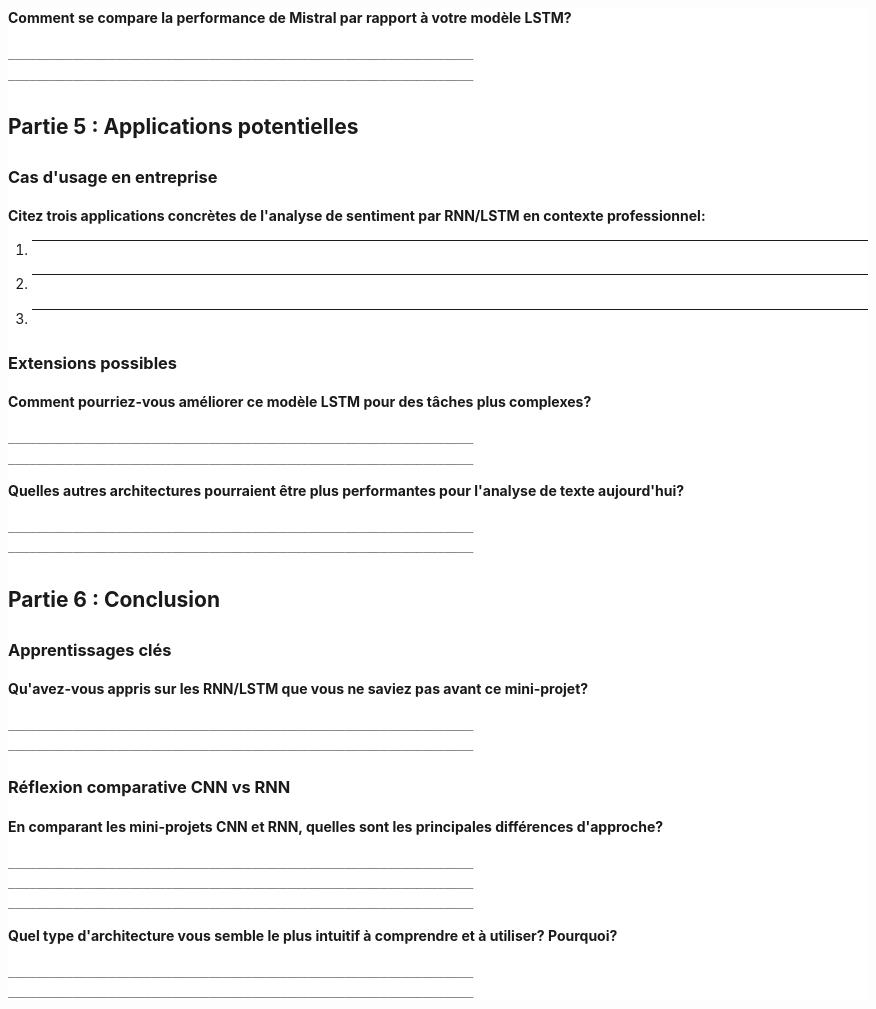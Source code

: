 **Comment se compare la performance de Mistral par rapport à votre modèle LSTM?**
```
_________________________________________________________________
_________________________________________________________________
```

## Partie 5 : Applications potentielles

### Cas d'usage en entreprise

**Citez trois applications concrètes de l'analyse de sentiment par RNN/LSTM en contexte professionnel:**

1. ________________________________________________________________
2. ________________________________________________________________
3. ________________________________________________________________

### Extensions possibles

**Comment pourriez-vous améliorer ce modèle LSTM pour des tâches plus complexes?**
```
_________________________________________________________________
_________________________________________________________________
```

**Quelles autres architectures pourraient être plus performantes pour l'analyse de texte aujourd'hui?**
```
_________________________________________________________________
_________________________________________________________________
```

## Partie 6 : Conclusion

### Apprentissages clés

**Qu'avez-vous appris sur les RNN/LSTM que vous ne saviez pas avant ce mini-projet?**
```
_________________________________________________________________
_________________________________________________________________
```

### Réflexion comparative CNN vs RNN

**En comparant les mini-projets CNN et RNN, quelles sont les principales différences d'approche?**
```
_________________________________________________________________
_________________________________________________________________
_________________________________________________________________
```

**Quel type d'architecture vous semble le plus intuitif à comprendre et à utiliser? Pourquoi?**
```
_________________________________________________________________
_________________________________________________________________
```
